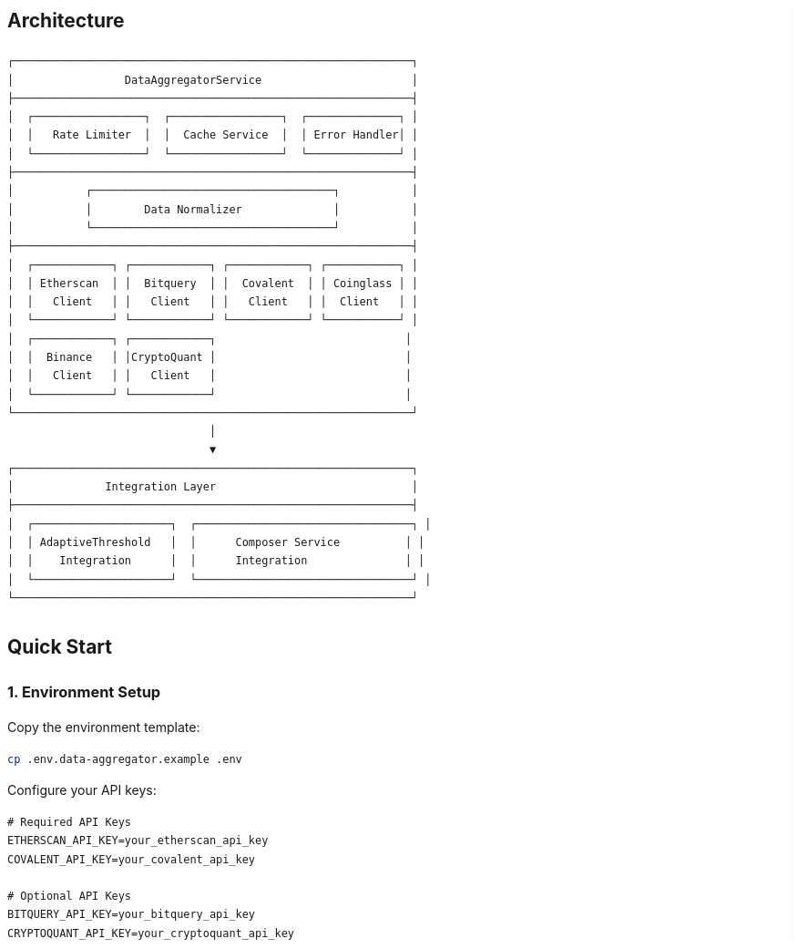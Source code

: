 ## Architecture

```
┌─────────────────────────────────────────────────────────────┐
│                 DataAggregatorService                       │
├─────────────────────────────────────────────────────────────┤
│  ┌─────────────────┐  ┌─────────────────┐  ┌──────────────┐ │
│  │   Rate Limiter  │  │  Cache Service  │  │ Error Handler│ │
│  └─────────────────┘  └─────────────────┘  └──────────────┘ │
├─────────────────────────────────────────────────────────────┤
│           ┌─────────────────────────────────────┐           │
│           │        Data Normalizer              │           │
│           └─────────────────────────────────────┘           │
├─────────────────────────────────────────────────────────────┤
│  ┌────────────┐ ┌────────────┐ ┌────────────┐ ┌───────────┐ │
│  │ Etherscan  │ │  Bitquery  │ │  Covalent  │ │ Coinglass │ │
│  │   Client   │ │   Client   │ │   Client   │ │  Client   │ │
│  └────────────┘ └────────────┘ └────────────┘ └───────────┘ │
│  ┌────────────┐ ┌────────────┐                             │
│  │  Binance   │ │CryptoQuant │                             │
│  │   Client   │ │   Client   │                             │
│  └────────────┘ └────────────┘                             │
└─────────────────────────────────────────────────────────────┘
                               │
                               ▼
┌─────────────────────────────────────────────────────────────┐
│              Integration Layer                              │
├─────────────────────────────────────────────────────────────┤
│  ┌─────────────────────┐  ┌─────────────────────────────────┐ │
│  │ AdaptiveThreshold   │  │      Composer Service          │ │
│  │    Integration      │  │      Integration               │ │
│  └─────────────────────┘  └─────────────────────────────────┘ │
└─────────────────────────────────────────────────────────────┘
```

## Quick Start

### 1. Environment Setup

Copy the environment template:
```bash
cp .env.data-aggregator.example .env
```

Configure your API keys:
```env
# Required API Keys
ETHERSCAN_API_KEY=your_etherscan_api_key
COVALENT_API_KEY=your_covalent_api_key

# Optional API Keys  
BITQUERY_API_KEY=your_bitquery_api_key
CRYPTOQUANT_API_KEY=your_cryptoquant_api_key
```
